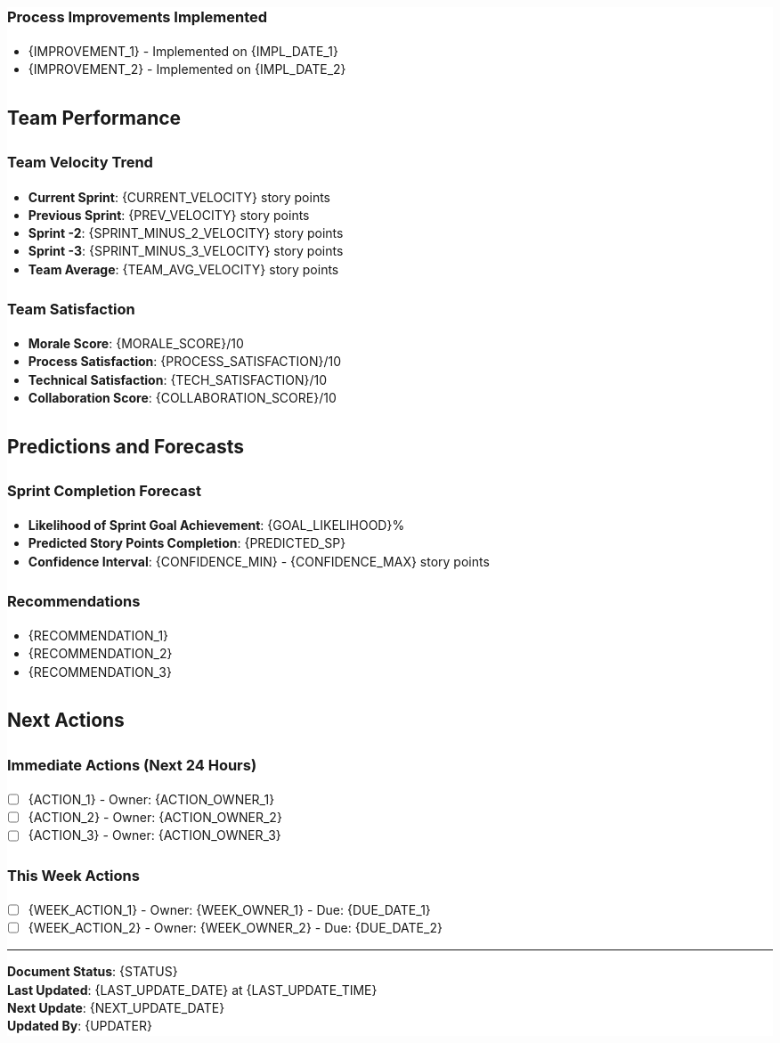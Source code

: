 ### Process Improvements Implemented
- {IMPROVEMENT_1} - Implemented on {IMPL_DATE_1}
- {IMPROVEMENT_2} - Implemented on {IMPL_DATE_2}

## Team Performance

### Team Velocity Trend
- **Current Sprint**: {CURRENT_VELOCITY} story points
- **Previous Sprint**: {PREV_VELOCITY} story points
- **Sprint -2**: {SPRINT_MINUS_2_VELOCITY} story points
- **Sprint -3**: {SPRINT_MINUS_3_VELOCITY} story points
- **Team Average**: {TEAM_AVG_VELOCITY} story points

### Team Satisfaction
- **Morale Score**: {MORALE_SCORE}/10
- **Process Satisfaction**: {PROCESS_SATISFACTION}/10
- **Technical Satisfaction**: {TECH_SATISFACTION}/10
- **Collaboration Score**: {COLLABORATION_SCORE}/10

## Predictions and Forecasts

### Sprint Completion Forecast
- **Likelihood of Sprint Goal Achievement**: {GOAL_LIKELIHOOD}%
- **Predicted Story Points Completion**: {PREDICTED_SP}
- **Confidence Interval**: {CONFIDENCE_MIN} - {CONFIDENCE_MAX} story points

### Recommendations
- {RECOMMENDATION_1}
- {RECOMMENDATION_2}
- {RECOMMENDATION_3}

## Next Actions

### Immediate Actions (Next 24 Hours)
- [ ] {ACTION_1} - Owner: {ACTION_OWNER_1}
- [ ] {ACTION_2} - Owner: {ACTION_OWNER_2}
- [ ] {ACTION_3} - Owner: {ACTION_OWNER_3}

### This Week Actions
- [ ] {WEEK_ACTION_1} - Owner: {WEEK_OWNER_1} - Due: {DUE_DATE_1}
- [ ] {WEEK_ACTION_2} - Owner: {WEEK_OWNER_2} - Due: {DUE_DATE_2}

---

**Document Status**: {STATUS}  
**Last Updated**: {LAST_UPDATE_DATE} at {LAST_UPDATE_TIME}  
**Next Update**: {NEXT_UPDATE_DATE}  
**Updated By**: {UPDATER}
